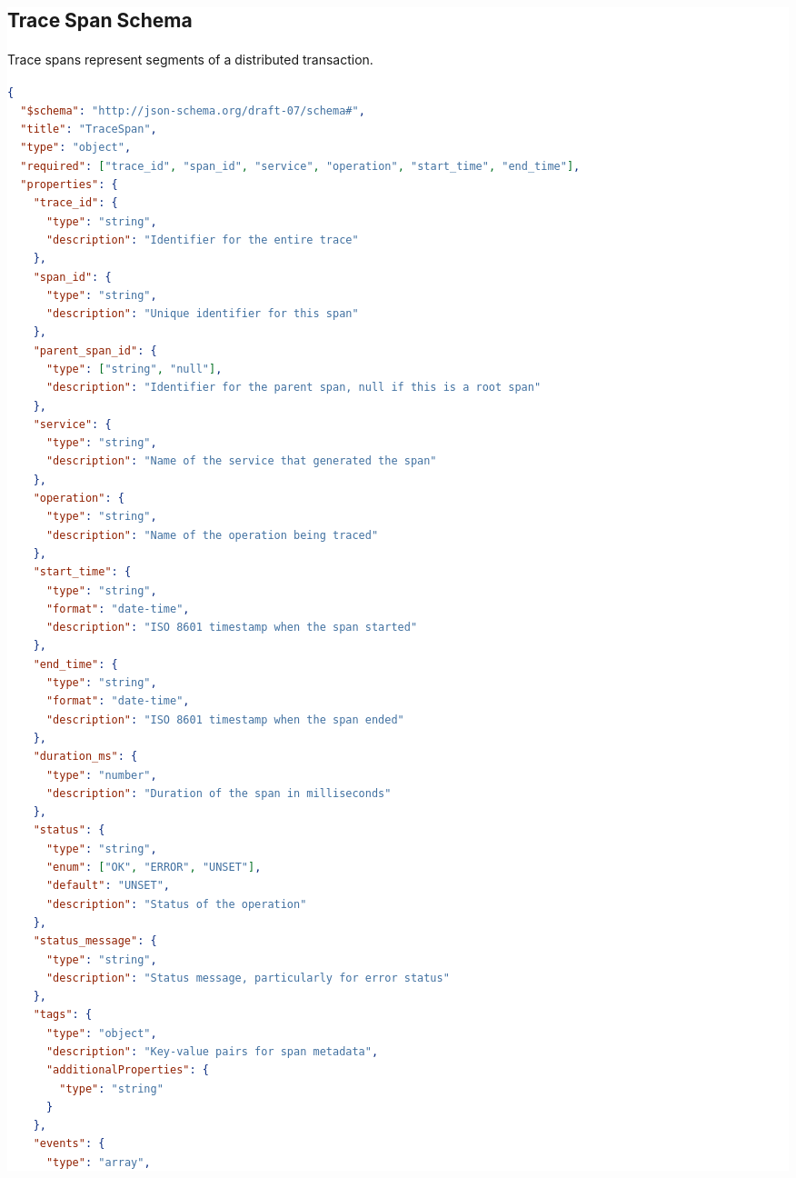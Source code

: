 ## Trace Span Schema

Trace spans represent segments of a distributed transaction.

```json
{
  "$schema": "http://json-schema.org/draft-07/schema#",
  "title": "TraceSpan",
  "type": "object",
  "required": ["trace_id", "span_id", "service", "operation", "start_time", "end_time"],
  "properties": {
    "trace_id": {
      "type": "string",
      "description": "Identifier for the entire trace"
    },
    "span_id": {
      "type": "string",
      "description": "Unique identifier for this span"
    },
    "parent_span_id": {
      "type": ["string", "null"],
      "description": "Identifier for the parent span, null if this is a root span"
    },
    "service": {
      "type": "string",
      "description": "Name of the service that generated the span"
    },
    "operation": {
      "type": "string",
      "description": "Name of the operation being traced"
    },
    "start_time": {
      "type": "string",
      "format": "date-time",
      "description": "ISO 8601 timestamp when the span started"
    },
    "end_time": {
      "type": "string",
      "format": "date-time",
      "description": "ISO 8601 timestamp when the span ended"
    },
    "duration_ms": {
      "type": "number",
      "description": "Duration of the span in milliseconds"
    },
    "status": {
      "type": "string",
      "enum": ["OK", "ERROR", "UNSET"],
      "default": "UNSET",
      "description": "Status of the operation"
    },
    "status_message": {
      "type": "string",
      "description": "Status message, particularly for error status"
    },
    "tags": {
      "type": "object",
      "description": "Key-value pairs for span metadata",
      "additionalProperties": {
        "type": "string"
      }
    },
    "events": {
      "type": "array",
```